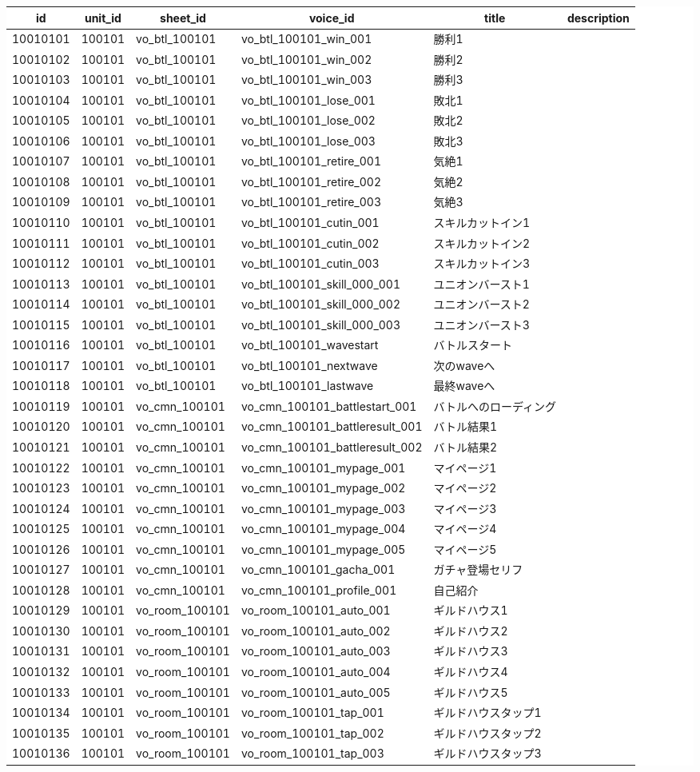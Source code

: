 |id|unit_id|sheet_id|voice_id|title|description|
| --- | --- | --- | --- | --- | --- |
|10010101|100101|vo_btl_100101|vo_btl_100101_win_001|勝利1||
|10010102|100101|vo_btl_100101|vo_btl_100101_win_002|勝利2||
|10010103|100101|vo_btl_100101|vo_btl_100101_win_003|勝利3||
|10010104|100101|vo_btl_100101|vo_btl_100101_lose_001|敗北1||
|10010105|100101|vo_btl_100101|vo_btl_100101_lose_002|敗北2||
|10010106|100101|vo_btl_100101|vo_btl_100101_lose_003|敗北3||
|10010107|100101|vo_btl_100101|vo_btl_100101_retire_001|気絶1||
|10010108|100101|vo_btl_100101|vo_btl_100101_retire_002|気絶2||
|10010109|100101|vo_btl_100101|vo_btl_100101_retire_003|気絶3||
|10010110|100101|vo_btl_100101|vo_btl_100101_cutin_001|スキルカットイン1||
|10010111|100101|vo_btl_100101|vo_btl_100101_cutin_002|スキルカットイン2||
|10010112|100101|vo_btl_100101|vo_btl_100101_cutin_003|スキルカットイン3||
|10010113|100101|vo_btl_100101|vo_btl_100101_skill_000_001|ユニオンバースト1||
|10010114|100101|vo_btl_100101|vo_btl_100101_skill_000_002|ユニオンバースト2||
|10010115|100101|vo_btl_100101|vo_btl_100101_skill_000_003|ユニオンバースト3||
|10010116|100101|vo_btl_100101|vo_btl_100101_wavestart|バトルスタート||
|10010117|100101|vo_btl_100101|vo_btl_100101_nextwave|次のwaveへ||
|10010118|100101|vo_btl_100101|vo_btl_100101_lastwave|最終waveへ||
|10010119|100101|vo_cmn_100101|vo_cmn_100101_battlestart_001|バトルへのローディング||
|10010120|100101|vo_cmn_100101|vo_cmn_100101_battleresult_001|バトル結果1||
|10010121|100101|vo_cmn_100101|vo_cmn_100101_battleresult_002|バトル結果2||
|10010122|100101|vo_cmn_100101|vo_cmn_100101_mypage_001|マイページ1||
|10010123|100101|vo_cmn_100101|vo_cmn_100101_mypage_002|マイページ2||
|10010124|100101|vo_cmn_100101|vo_cmn_100101_mypage_003|マイページ3||
|10010125|100101|vo_cmn_100101|vo_cmn_100101_mypage_004|マイページ4||
|10010126|100101|vo_cmn_100101|vo_cmn_100101_mypage_005|マイページ5||
|10010127|100101|vo_cmn_100101|vo_cmn_100101_gacha_001|ガチャ登場セリフ||
|10010128|100101|vo_cmn_100101|vo_cmn_100101_profile_001|自己紹介||
|10010129|100101|vo_room_100101|vo_room_100101_auto_001|ギルドハウス1||
|10010130|100101|vo_room_100101|vo_room_100101_auto_002|ギルドハウス2||
|10010131|100101|vo_room_100101|vo_room_100101_auto_003|ギルドハウス3||
|10010132|100101|vo_room_100101|vo_room_100101_auto_004|ギルドハウス4||
|10010133|100101|vo_room_100101|vo_room_100101_auto_005|ギルドハウス5||
|10010134|100101|vo_room_100101|vo_room_100101_tap_001|ギルドハウスタップ1||
|10010135|100101|vo_room_100101|vo_room_100101_tap_002|ギルドハウスタップ2||
|10010136|100101|vo_room_100101|vo_room_100101_tap_003|ギルドハウスタップ3||